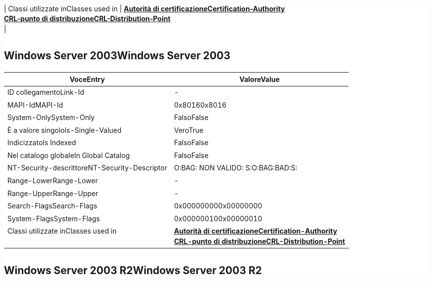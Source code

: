 | <span data-ttu-id="44e87-151">Classi utilizzate in</span><span class="sxs-lookup"><span data-stu-id="44e87-151">Classes used in</span></span>        | [<span data-ttu-id="44e87-152">**Autorità di certificazione**</span><span class="sxs-lookup"><span data-stu-id="44e87-152">**Certification-Authority**</span></span>](c-certificationauthority.md)<br/> [<span data-ttu-id="44e87-153">**CRL-punto di distribuzione**</span><span class="sxs-lookup"><span data-stu-id="44e87-153">**CRL-Distribution-Point**</span></span>](c-crldistributionpoint.md)<br/> |



## <a name="windows-server-2003"></a><span data-ttu-id="44e87-154">Windows Server 2003</span><span class="sxs-lookup"><span data-stu-id="44e87-154">Windows Server 2003</span></span>



| <span data-ttu-id="44e87-155">Voce</span><span class="sxs-lookup"><span data-stu-id="44e87-155">Entry</span></span> | <span data-ttu-id="44e87-156">Valore</span><span class="sxs-lookup"><span data-stu-id="44e87-156">Value</span></span> |
|------------------------|--------------------------------------------------------------------------------------------------------------------------------------------|
| <span data-ttu-id="44e87-157">ID collegamento</span><span class="sxs-lookup"><span data-stu-id="44e87-157">Link-Id</span></span>                | \-                                                                                                                                         |
| <span data-ttu-id="44e87-158">MAPI-Id</span><span class="sxs-lookup"><span data-stu-id="44e87-158">MAPI-Id</span></span>                | <span data-ttu-id="44e87-159">0x8016</span><span class="sxs-lookup"><span data-stu-id="44e87-159">0x8016</span></span>                                                                                                                                     |
| <span data-ttu-id="44e87-160">System-Only</span><span class="sxs-lookup"><span data-stu-id="44e87-160">System-Only</span></span>            | <span data-ttu-id="44e87-161">Falso</span><span class="sxs-lookup"><span data-stu-id="44e87-161">False</span></span>                                                                                                                                      |
| <span data-ttu-id="44e87-162">È a valore singolo</span><span class="sxs-lookup"><span data-stu-id="44e87-162">Is-Single-Valued</span></span>       | <span data-ttu-id="44e87-163">Vero</span><span class="sxs-lookup"><span data-stu-id="44e87-163">True</span></span>                                                                                                                                       |
| <span data-ttu-id="44e87-164">Indicizzato</span><span class="sxs-lookup"><span data-stu-id="44e87-164">Is Indexed</span></span>             | <span data-ttu-id="44e87-165">Falso</span><span class="sxs-lookup"><span data-stu-id="44e87-165">False</span></span>                                                                                                                                      |
| <span data-ttu-id="44e87-166">Nel catalogo globale</span><span class="sxs-lookup"><span data-stu-id="44e87-166">In Global Catalog</span></span>      | <span data-ttu-id="44e87-167">Falso</span><span class="sxs-lookup"><span data-stu-id="44e87-167">False</span></span>                                                                                                                                      |
| <span data-ttu-id="44e87-168">NT-Security-descrittore</span><span class="sxs-lookup"><span data-stu-id="44e87-168">NT-Security-Descriptor</span></span> | <span data-ttu-id="44e87-169">O:BAG: NON VALIDO: S:</span><span class="sxs-lookup"><span data-stu-id="44e87-169">O:BAG:BAD:S:</span></span>                                                                                                                               |
| <span data-ttu-id="44e87-170">Range-Lower</span><span class="sxs-lookup"><span data-stu-id="44e87-170">Range-Lower</span></span>            | \-                                                                                                                                         |
| <span data-ttu-id="44e87-171">Range-Upper</span><span class="sxs-lookup"><span data-stu-id="44e87-171">Range-Upper</span></span>            | \-                                                                                                                                         |
| <span data-ttu-id="44e87-172">Search-Flags</span><span class="sxs-lookup"><span data-stu-id="44e87-172">Search-Flags</span></span>           | <span data-ttu-id="44e87-173">0x00000000</span><span class="sxs-lookup"><span data-stu-id="44e87-173">0x00000000</span></span>                                                                                                                                 |
| <span data-ttu-id="44e87-174">System-Flags</span><span class="sxs-lookup"><span data-stu-id="44e87-174">System-Flags</span></span>           | <span data-ttu-id="44e87-175">0x00000010</span><span class="sxs-lookup"><span data-stu-id="44e87-175">0x00000010</span></span>                                                                                                                                 |
| <span data-ttu-id="44e87-176">Classi utilizzate in</span><span class="sxs-lookup"><span data-stu-id="44e87-176">Classes used in</span></span>        | [<span data-ttu-id="44e87-177">**Autorità di certificazione**</span><span class="sxs-lookup"><span data-stu-id="44e87-177">**Certification-Authority**</span></span>](c-certificationauthority.md)<br/> [<span data-ttu-id="44e87-178">**CRL-punto di distribuzione**</span><span class="sxs-lookup"><span data-stu-id="44e87-178">**CRL-Distribution-Point**</span></span>](c-crldistributionpoint.md)<br/> |



## <a name="windows-server-2003-r2"></a><span data-ttu-id="44e87-179">Windows Server 2003 R2</span><span class="sxs-lookup"><span data-stu-id="44e87-179">Windows Server 2003 R2</span></span>


